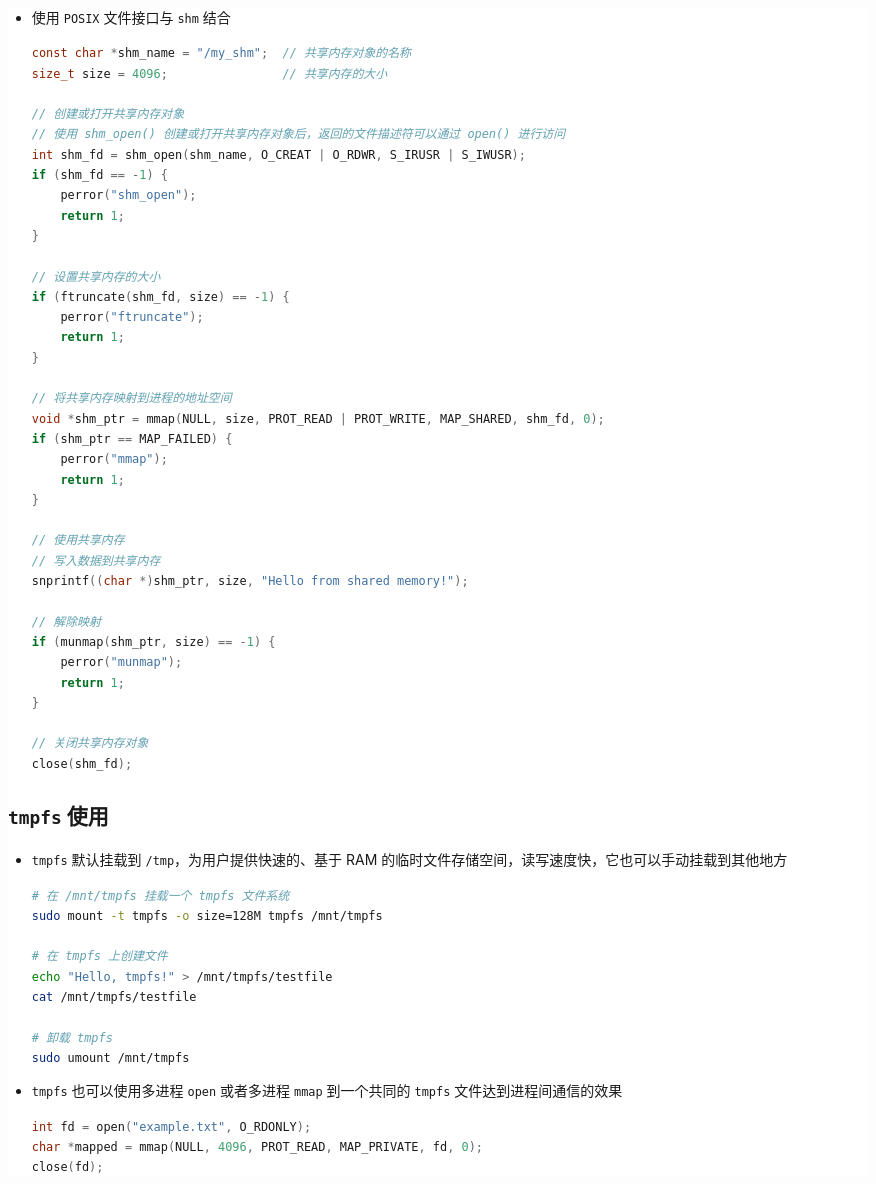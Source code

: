- 使用 `POSIX` 文件接口与 `shm` 结合
  ```c
  const char *shm_name = "/my_shm";  // 共享内存对象的名称
  size_t size = 4096;                // 共享内存的大小

  // 创建或打开共享内存对象
  // 使用 shm_open() 创建或打开共享内存对象后，返回的文件描述符可以通过 open() 进行访问
  int shm_fd = shm_open(shm_name, O_CREAT | O_RDWR, S_IRUSR | S_IWUSR);
  if (shm_fd == -1) {
      perror("shm_open");
      return 1;
  }

  // 设置共享内存的大小
  if (ftruncate(shm_fd, size) == -1) {
      perror("ftruncate");
      return 1;
  }

  // 将共享内存映射到进程的地址空间
  void *shm_ptr = mmap(NULL, size, PROT_READ | PROT_WRITE, MAP_SHARED, shm_fd, 0);
  if (shm_ptr == MAP_FAILED) {
      perror("mmap");
      return 1;
  }

  // 使用共享内存
  // 写入数据到共享内存
  snprintf((char *)shm_ptr, size, "Hello from shared memory!");

  // 解除映射
  if (munmap(shm_ptr, size) == -1) {
      perror("munmap");
      return 1;
  }

  // 关闭共享内存对象
  close(shm_fd);
  ```


## `tmpfs` 使用
- `tmpfs` 默认挂载到 `/tmp`，为用户提供快速的、基于 RAM 的临时文件存储空间，读写速度快，它也可以手动挂载到其他地方
  ```bash
  # 在 /mnt/tmpfs 挂载一个 tmpfs 文件系统
  sudo mount -t tmpfs -o size=128M tmpfs /mnt/tmpfs
  
  # 在 tmpfs 上创建文件
  echo "Hello, tmpfs!" > /mnt/tmpfs/testfile
  cat /mnt/tmpfs/testfile
  
  # 卸载 tmpfs
  sudo umount /mnt/tmpfs
  ```
- `tmpfs` 也可以使用多进程 `open` 或者多进程 `mmap` 到一个共同的 `tmpfs` 文件达到进程间通信的效果
  ```c
  int fd = open("example.txt", O_RDONLY);
  char *mapped = mmap(NULL, 4096, PROT_READ, MAP_PRIVATE, fd, 0);
  close(fd);
  ```
